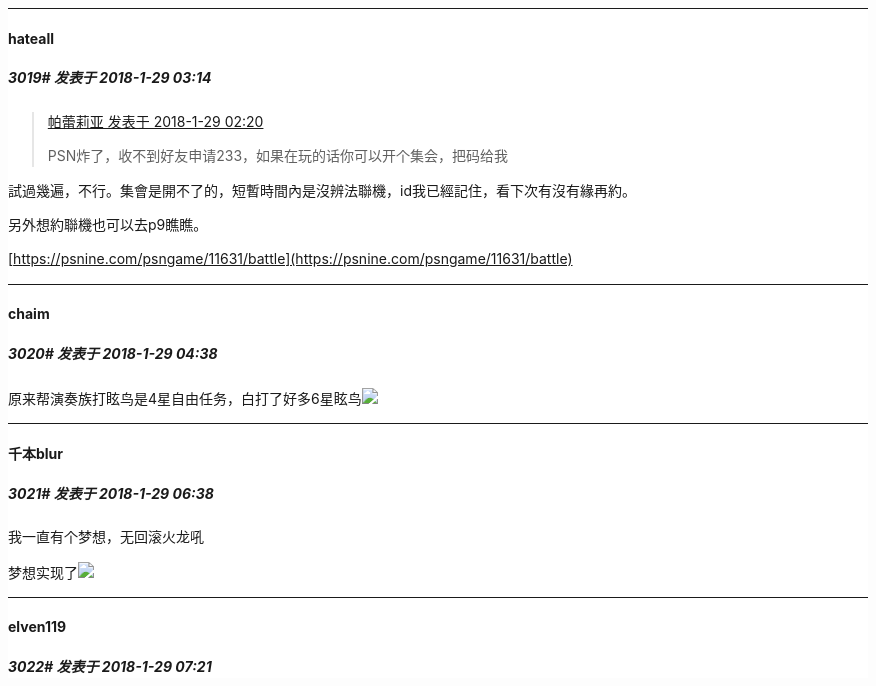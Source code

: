 





-----

####  hateall  
##### 3019#       发表于 2018-1-29 03:14



<blockquote><a href="httphttps://bbs.saraba1st.com/2b/forum.php?mod=redirect&amp;goto=findpost&amp;pid=38382360&amp;ptid=1515235" target="_blank">帕蕾莉亚 发表于 2018-1-29 02:20</a>

PSN炸了，收不到好友申请233，如果在玩的话你可以开个集会，把码给我</blockquote>
試過幾遍，不行。集會是開不了的，短暫時間內是沒辨法聯機，id我已經記住，看下次有沒有緣再約。

另外想約聯機也可以去p9瞧瞧。

[https://psnine.com/psngame/11631/battle](https://psnine.com/psngame/11631/battle)







-----

####  chaim  
##### 3020#       发表于 2018-1-29 04:38




原来帮演奏族打眩鸟是4星自由任务，白打了好多6星眩鸟<img src="https://static.saraba1st.com/image/smiley/face2017/068.png" referrerpolicy="no-referrer">







-----

####  千本blur  
##### 3021#       发表于 2018-1-29 06:38




我一直有个梦想，无回滚火龙吼

梦想实现了<img src="https://static.saraba1st.com/image/smiley/face2017/001.png" referrerpolicy="no-referrer">







-----

####  elven119  
##### 3022#       发表于 2018-1-29 07:21
